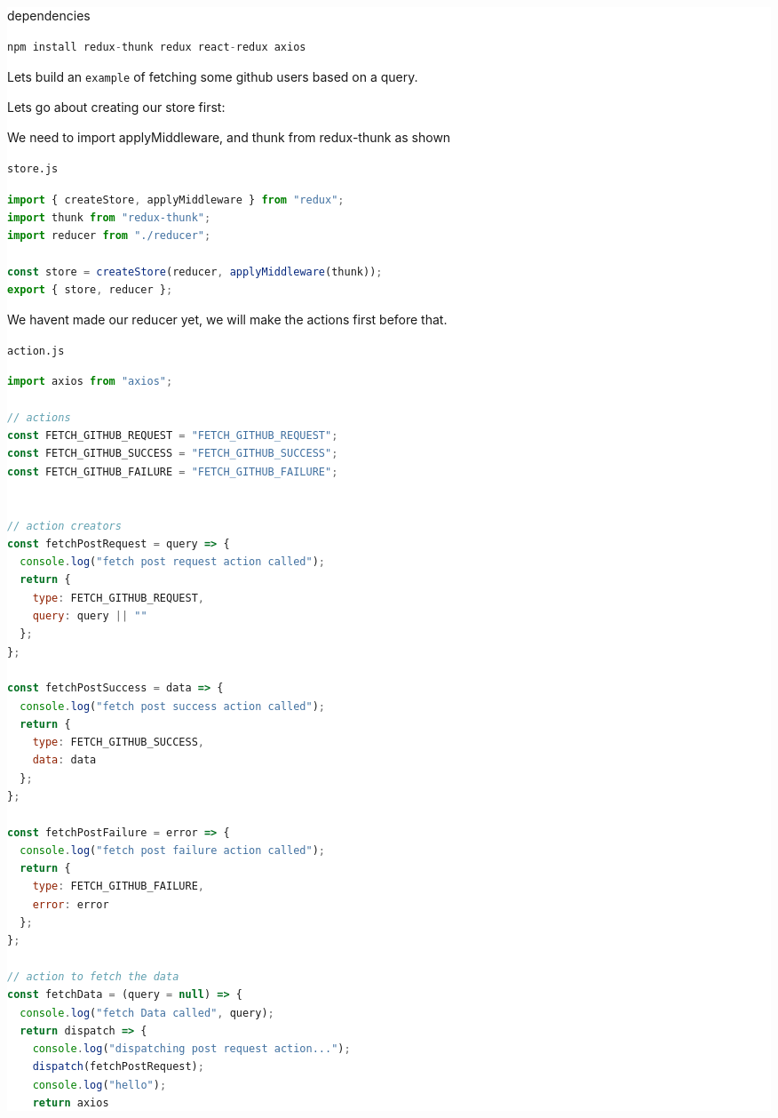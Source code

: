 dependencies
```javascript
npm install redux-thunk redux react-redux axios
```

Lets build an `example` of fetching some github users based on a query.

Lets go about creating our store first:

We need to import applyMiddleware, and thunk from redux-thunk as shown

`store.js`
```javascript
import { createStore, applyMiddleware } from "redux";
import thunk from "redux-thunk";
import reducer from "./reducer";

const store = createStore(reducer, applyMiddleware(thunk));
export { store, reducer };
```

We havent made our reducer yet, 
we will make the actions first before that.

`action.js`

```javascript
import axios from "axios";

// actions
const FETCH_GITHUB_REQUEST = "FETCH_GITHUB_REQUEST";
const FETCH_GITHUB_SUCCESS = "FETCH_GITHUB_SUCCESS";
const FETCH_GITHUB_FAILURE = "FETCH_GITHUB_FAILURE";


// action creators
const fetchPostRequest = query => {
  console.log("fetch post request action called");
  return {
    type: FETCH_GITHUB_REQUEST,
    query: query || ""
  };
};

const fetchPostSuccess = data => {
  console.log("fetch post success action called");
  return {
    type: FETCH_GITHUB_SUCCESS,
    data: data
  };
};

const fetchPostFailure = error => {
  console.log("fetch post failure action called");
  return {
    type: FETCH_GITHUB_FAILURE,
    error: error
  };
};

// action to fetch the data 
const fetchData = (query = null) => {
  console.log("fetch Data called", query);
  return dispatch => {
    console.log("dispatching post request action...");
    dispatch(fetchPostRequest);
    console.log("hello");
    return axios
```